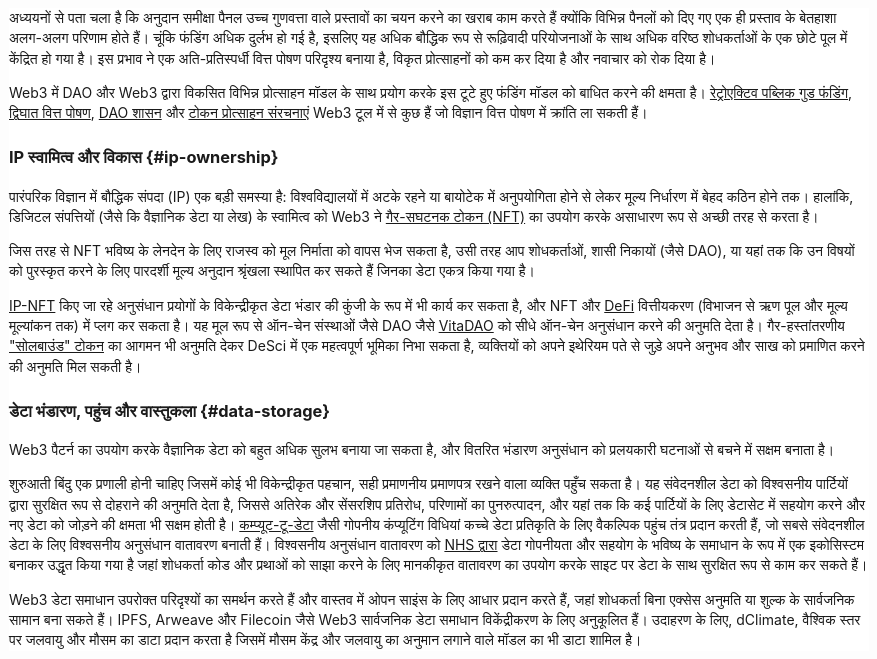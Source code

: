 अध्ययनों से पता चला है कि अनुदान समीक्षा पैनल उच्च गुणवत्ता वाले प्रस्तावों का चयन करने का खराब काम करते हैं क्योंकि विभिन्न पैनलों को दिए गए एक ही प्रस्ताव के बेतहाशा अलग-अलग परिणाम होते हैं। चूंकि फंडिंग अधिक दुर्लभ हो गई है, इसलिए यह अधिक बौद्धिक रूप से रूढ़िवादी परियोजनाओं के साथ अधिक वरिष्ठ शोधकर्ताओं के एक छोटे पूल में केंद्रित हो गया है। इस प्रभाव ने एक अति-प्रतिस्पर्धी वित्त पोषण परिदृश्य बनाया है, विकृत प्रोत्साहनों को कम कर दिया है और नवाचार को रोक दिया है।

Web3 में DAO और Web3 द्वारा विकसित विभिन्न प्रोत्साहन मॉडल के साथ प्रयोग करके इस टूटे हुए फंडिंग मॉडल को बाधित करने की क्षमता है। [रेट्रोएक्टिव पब्लिक गुड फंडिंग](https://medium.com/ethereum-optimism/retroactive-public-goods-funding-33c9b7d00f0c), [द्विघात वित्त पोषण](https://papers.ssrn.com/sol3/papers.cfm?abstract_id=2003531), [DAO शासन](https://www.antler.co/blog/daos-and-web3-governance-the-promise-implications-and-challenges-ahead) और [टोकन प्रोत्साहन संरचनाएं](https://cdixon.org/2017/05/27/crypto-tokens-a-breakthrough-in-open-network-design) Web3 टूल में से कुछ हैं जो विज्ञान वित्त पोषण में क्रांति ला सकती हैं।

### IP ​​स्वामित्व और विकास {#ip-ownership}

पारंपरिक विज्ञान में बौद्धिक संपदा (IP) एक बड़ी समस्या है: विश्वविद्यालयों में अटके रहने या बायोटेक में अनुपयोगिता होने से लेकर मूल्य निर्धारण में बेहद कठिन होने तक। हालांकि, डिजिटल संपत्तियों (जैसे कि वैज्ञानिक डेटा या लेख) के स्वामित्व को Web3 ने [गैर-सघटनक टोकन (NFT)](/nft/) का उपयोग करके असाधारण रूप से अच्छी तरह से करता है।

जिस तरह से NFT भविष्य के लेनदेन के लिए राजस्व को मूल निर्माता को वापस भेज सकता है, उसी तरह आप शोधकर्ताओं, शासी निकायों (जैसे DAO), या यहां तक ​​कि उन विषयों को पुरस्कृत करने के लिए पारदर्शी मूल्य अनुदान श्रृंखला स्थापित कर सकते हैं जिनका डेटा एकत्र किया गया है।

[IP-NFT](https://medium.com/molecule-blog/ip-nfts-for-researchers-a-new-biomedical-funding-paradigm-91312d8d92e6) किए जा रहे अनुसंधान प्रयोगों के विकेन्द्रीकृत डेटा भंडार की कुंजी के रूप में भी कार्य कर सकता है, और NFT और [DeFi](/defi/) वित्तीयकरण (विभाजन से ऋण पूल और मूल्य मूल्यांकन तक) में प्लग कर सकता है। यह मूल रूप से ऑन-चेन संस्थाओं जैसे DAO जैसे [VitaDAO](https://www.vitadao.com/) को सीधे ऑन-चेन अनुसंधान करने की अनुमति देता है। गैर-हस्तांतरणीय ["सोलबाउंड" टोकन](https://vitalik.eth.limo/general/2022/01/26/soulound.html) का आगमन भी अनुमति देकर DeSci में एक महत्वपूर्ण भूमिका निभा सकता है, व्यक्तियों को अपने इथेरियम पते से जुड़े अपने अनुभव और साख को प्रमाणित करने की अनुमति मिल सकती है।

### डेटा भंडारण, पहुंच और वास्तुकला {#data-storage}

Web3 पैटर्न का उपयोग करके वैज्ञानिक डेटा को बहुत अधिक सुलभ बनाया जा सकता है, और वितरित भंडारण अनुसंधान को प्रलयकारी घटनाओं से बचने में सक्षम बनाता है।

शुरुआती बिंदु एक प्रणाली होनी चाहिए जिसमें कोई भी विकेन्द्रीकृत पहचान, सही प्रमाणनीय प्रमाणपत्र रखने वाला व्यक्ति पहुँच सकता है। यह संवेदनशील डेटा को विश्वसनीय पार्टियों द्वारा सुरक्षित रूप से दोहराने की अनुमति देता है, जिससे अतिरेक और सेंसरशिप प्रतिरोध, परिणामों का पुनरुत्पादन, और यहां तक कि कई पार्टियों के लिए डेटासेट में सहयोग करने और नए डेटा को जोड़ने की क्षमता भी सक्षम होती है। [कम्प्यूट-टू-डेटा](https://7wdata.be/predictive-analytics/compute-to-data-using-blockchain-to-decentralize-data-science-and-ai-with-the-ocean-protocol) जैसी गोपनीय कंप्यूटिंग विधियां कच्चे डेटा प्रतिकृति के लिए वैकल्पिक पहुंच तंत्र प्रदान करती हैं, जो सबसे संवेदनशील डेटा के लिए विश्वसनीय अनुसंधान वातावरण बनाती हैं। विश्वसनीय अनुसंधान वातावरण को [NHS द्वारा](https://medium.com/weavechain/whats-in-store-for-the-future-of-healthcare-data-b6398745fbbb) डेटा गोपनीयता और सहयोग के भविष्य के समाधान के रूप में एक इकोसिस्टम बनाकर उद्धृत किया गया है जहां शोधकर्ता कोड और प्रथाओं को साझा करने के लिए मानकीकृत वातावरण का उपयोग करके साइट पर डेटा के साथ सुरक्षित रूप से काम कर सकते हैं।

Web3 डेटा समाधान उपरोक्त परिदृश्यों का समर्थन करते हैं और वास्तव में ओपन साइंस के लिए आधार प्रदान करते हैं, जहां शोधकर्ता बिना एक्सेस अनुमति या शुल्क के सार्वजनिक सामान बना सकते हैं। IPFS, Arweave और Filecoin जैसे Web3 सार्वजनिक डेटा समाधान विकेंद्रीकरण के लिए अनुकूलित हैं। उदाहरण के लिए, dClimate, वैश्विक स्तर पर जलवायु और मौसम का डाटा प्रदान करता है जिसमें मौसम केंद्र और जलवायु का अनुमान लगाने वाले मॉडल का भी डाटा शामिल है।
